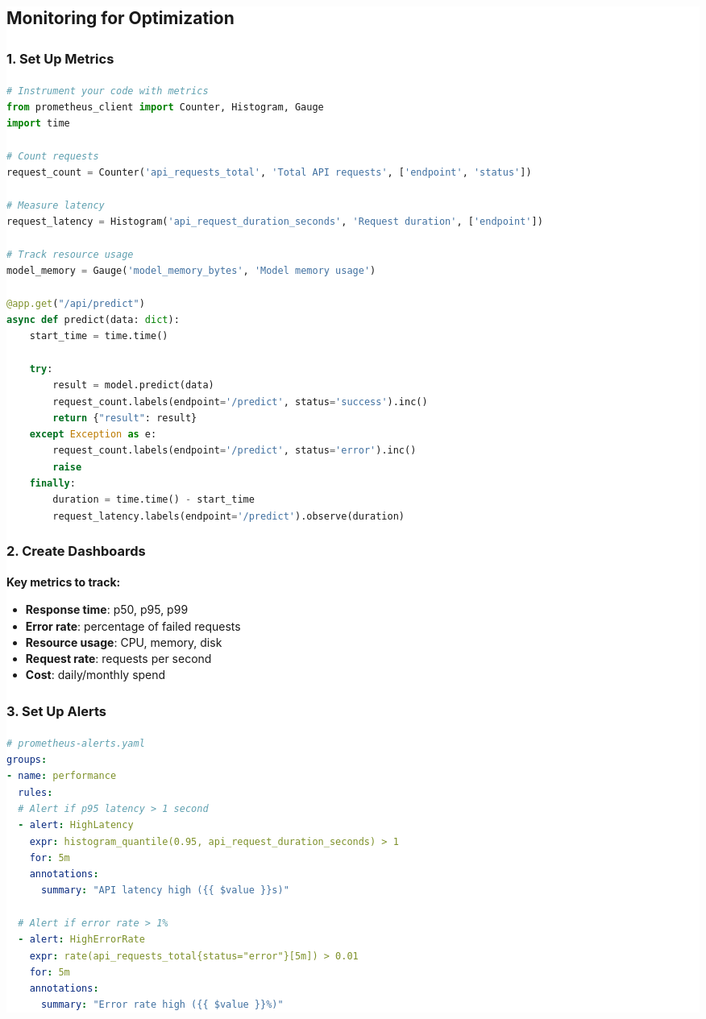 ## Monitoring for Optimization

### 1. Set Up Metrics

```python
# Instrument your code with metrics
from prometheus_client import Counter, Histogram, Gauge
import time

# Count requests
request_count = Counter('api_requests_total', 'Total API requests', ['endpoint', 'status'])

# Measure latency
request_latency = Histogram('api_request_duration_seconds', 'Request duration', ['endpoint'])

# Track resource usage
model_memory = Gauge('model_memory_bytes', 'Model memory usage')

@app.get("/api/predict")
async def predict(data: dict):
    start_time = time.time()

    try:
        result = model.predict(data)
        request_count.labels(endpoint='/predict', status='success').inc()
        return {"result": result}
    except Exception as e:
        request_count.labels(endpoint='/predict', status='error').inc()
        raise
    finally:
        duration = time.time() - start_time
        request_latency.labels(endpoint='/predict').observe(duration)
```

### 2. Create Dashboards

**Key metrics to track:**
- **Response time**: p50, p95, p99
- **Error rate**: percentage of failed requests
- **Resource usage**: CPU, memory, disk
- **Request rate**: requests per second
- **Cost**: daily/monthly spend

### 3. Set Up Alerts

```yaml
# prometheus-alerts.yaml
groups:
- name: performance
  rules:
  # Alert if p95 latency > 1 second
  - alert: HighLatency
    expr: histogram_quantile(0.95, api_request_duration_seconds) > 1
    for: 5m
    annotations:
      summary: "API latency high ({{ $value }}s)"

  # Alert if error rate > 1%
  - alert: HighErrorRate
    expr: rate(api_requests_total{status="error"}[5m]) > 0.01
    for: 5m
    annotations:
      summary: "Error rate high ({{ $value }}%)"
```
